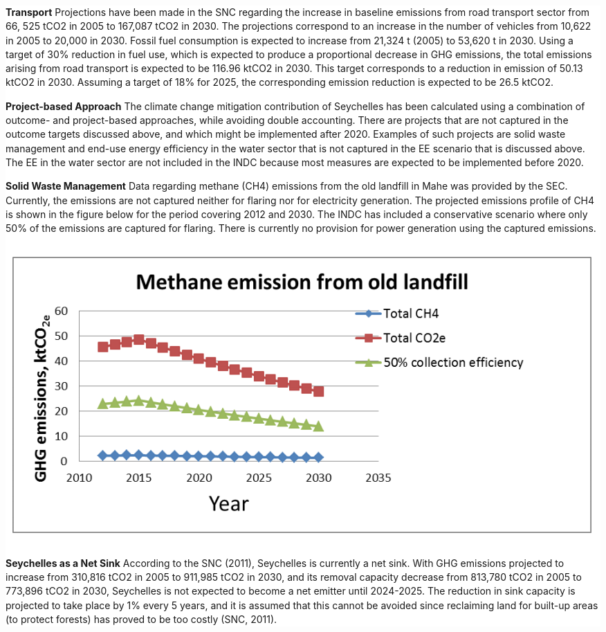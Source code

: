 **Transport** 
Projections have been made in the SNC regarding the increase in baseline emissions from road transport sector from 66, 525 tCO2 in 2005 to 167,087 tCO2 in 2030. The projections correspond to an increase in the number of vehicles from 10,622 in 2005 to 20,000 in 2030. Fossil fuel consumption is expected to increase from 21,324 t (2005) to 53,620 t in 2030. Using a target of 30% reduction in fuel use, which is expected to produce a proportional decrease in GHG emissions, the total emissions arising from road transport is expected to be 116.96 ktCO2 in 2030. This target corresponds to a reduction in emission of 50.13 ktCO2 in 2030. Assuming a target of 18% for 2025, the corresponding emission reduction is expected to be 26.5 ktCO2.

**Project-based Approach**
The climate change mitigation contribution of Seychelles has been calculated using a combination of outcome- and project-based approaches, while avoiding double accounting. There are projects that are not captured in the outcome targets discussed above, and which might be implemented after 2020. Examples of such projects are solid waste management and end-use energy efficiency in the water sector that is not captured in the EE scenario that is discussed above. The EE in the water sector are not included in the INDC because most measures are expected to be implemented before 2020.

**Solid Waste Management** 
Data regarding methane (CH4) emissions from the old landfill in Mahe was provided by the SEC. Currently, the emissions are not captured neither for flaring nor for electricity generation. The projected emissions profile of CH4 is shown in the figure below for the period covering 2012 and 2030. The INDC has included a conservative scenario where only 50% of the emissions are captured for flaring. There is currently no provision for power generation using the captured emissions.

![](./SYC-3.PNG)

**Seychelles as a Net Sink**
According to the SNC (2011), Seychelles is currently a net sink. With GHG emissions projected to increase from 310,816 tCO2 in 2005 to 911,985 tCO2 in 2030, and its removal capacity decrease from 813,780 tCO2 in 2005 to 773,896 tCO2 in 2030, Seychelles is not expected to become a net emitter until 2024-2025. The reduction in sink capacity is projected to take place by 1% every 5 years, and it is assumed that this cannot be avoided since reclaiming land for built-up areas (to protect forests) has proved to be too costly (SNC, 2011).
